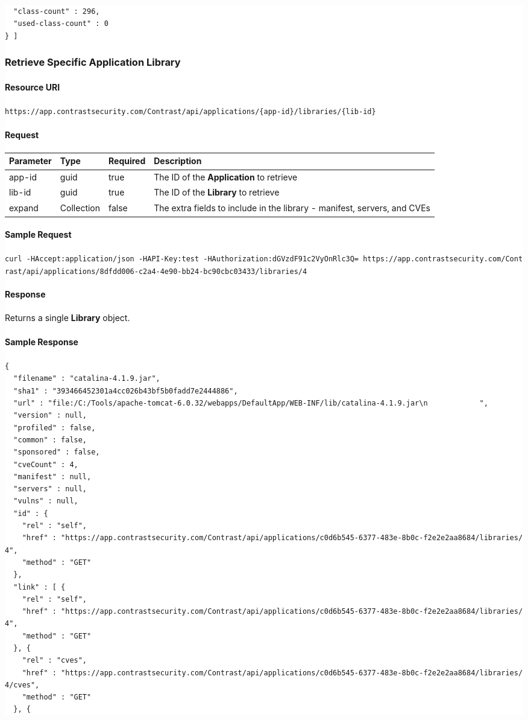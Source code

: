 ```
  "class-count" : 296,
  "used-class-count" : 0
} ]
```


### Retrieve Specific Application Library

#### Resource URI

```
https://app.contrastsecurity.com/Contrast/api/applications/{app-id}/libraries/{lib-id}
```

#### Request

Parameter | Type | Required | Description
:----------|:------|:----------|:------------
app-id | guid  |  true  |  The ID of the **Application** to retrieve
lib-id | guid  |  true  |  The ID of the **Library** to retrieve
expand | Collection<String> | false  | The extra fields to include in the library - manifest, servers, and CVEs

#### Sample Request

```
curl -HAccept:application/json -HAPI-Key:test -HAuthorization:dGVzdF91c2VyOnRlc3Q= https://app.contrastsecurity.com/Contrast/api/applications/8dfdd006-c2a4-4e90-bb24-bc90cbc03433/libraries/4
```

#### Response

Returns a single **Library** object.

#### Sample Response

```
{
  "filename" : "catalina-4.1.9.jar",
  "sha1" : "393466452301a4cc026b43bf5b0fadd7e2444886",
  "url" : "file:/C:/Tools/apache-tomcat-6.0.32/webapps/DefaultApp/WEB-INF/lib/catalina-4.1.9.jar\n            ",
  "version" : null,
  "profiled" : false,
  "common" : false,
  "sponsored" : false,
  "cveCount" : 4,
  "manifest" : null,
  "servers" : null,
  "vulns" : null,
  "id" : {
    "rel" : "self",
    "href" : "https://app.contrastsecurity.com/Contrast/api/applications/c0d6b545-6377-483e-8b0c-f2e2e2aa8684/libraries/4",
    "method" : "GET"
  },
  "link" : [ {
    "rel" : "self",
    "href" : "https://app.contrastsecurity.com/Contrast/api/applications/c0d6b545-6377-483e-8b0c-f2e2e2aa8684/libraries/4",
    "method" : "GET"
  }, {
    "rel" : "cves",
    "href" : "https://app.contrastsecurity.com/Contrast/api/applications/c0d6b545-6377-483e-8b0c-f2e2e2aa8684/libraries/4/cves",
    "method" : "GET"
  }, {
```
